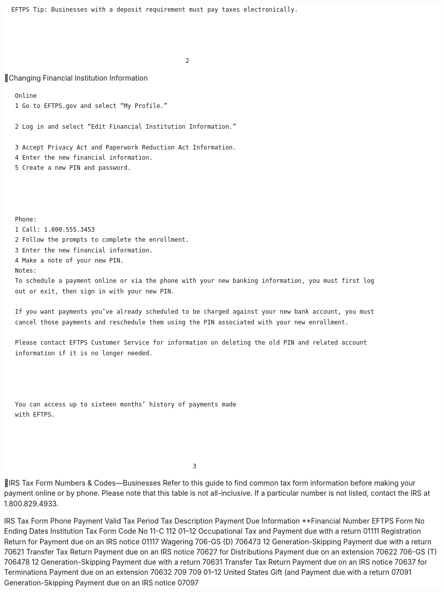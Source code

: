 

      EFTPS Tip: Businesses with a deposit requirement must pay taxes electronically.




                                                      2
Changing Financial Institution Information


       Online
       1 Go to EFTPS.gov and select “My Profile.”

       2 Log in and select “Edit Financial Institution Information.”

       3 Accept Privacy Act and Paperwork Reduction Act Information.
       4 Enter the new financial information.
       5 Create a new PIN and password.




       Phone:
       1 Call: 1.800.555.3453
       2 Follow the prompts to complete the enrollment.
       3 Enter the new financial information.
       4 Make a note of your new PIN.
       Notes:
       To schedule a payment online or via the phone with your new banking information, you must first log
       out or exit, then sign in with your new PIN.

       If you want payments you’ve already scheduled to be charged against your new bank account, you must
       cancel those payments and reschedule them using the PIN associated with your new enrollment.

       Please contact EFTPS Customer Service for information on deleting the old PIN and related account
       information if it is no longer needed.




       You can access up to sixteen months’ history of payments made
       with EFTPS.




                                                        3
IRS Tax Form Numbers & Codes—Businesses
Refer to this guide to find common tax form information before making your payment online or by phone.
Please note that this table is not all-inclusive. If a particular number is not listed, contact the IRS at 1.800.829.4933.

 IRS Tax Form   Phone Payment       Valid Tax Period Tax Description                  Payment Due Information              **Financial
 Number         EFTPS Form No       Ending Dates                                                                           Institution
                                                                                                                           Tax Form
                                                                                                                           Code No
 11-C           112                 01–12             Occupational Tax and            Payment due with a return            01111
                                                      Registration Return for         Payment due on an IRS notice         01117
                                                      Wagering
 706-GS (D)     706473              12                Generation-Skipping             Payment due with a return            70621
                                                      Transfer Tax Return             Payment due on an IRS notice         70627
                                                      for Distributions               Payment due on an extension          70622
 706-GS (T)     706478              12                Generation-Skipping             Payment due with a return            70631
                                                      Transfer Tax Return             Payment due on an IRS notice         70637
                                                      for Terminations                Payment due on an extension          70632
 709            709                 01–12             United States Gift (and         Payment due with a return            07091
                                                      Generation-Skipping             Payment due on an IRS notice         07097